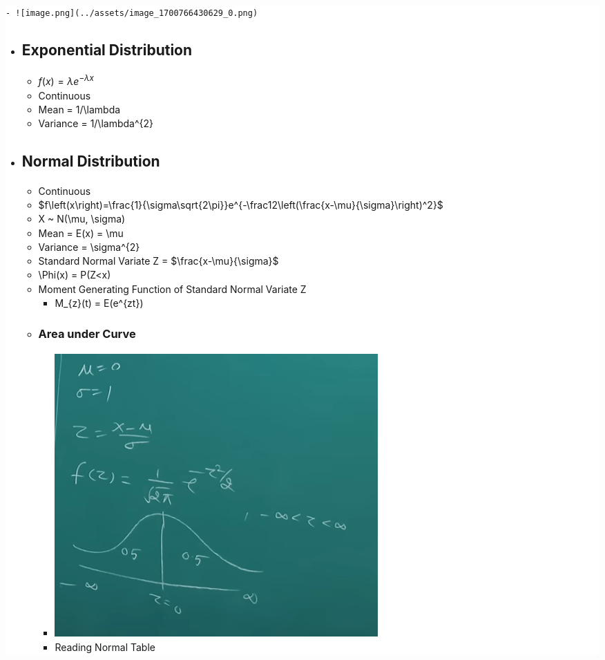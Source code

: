 	- ![image.png](../assets/image_1700766430629_0.png)
- ## Exponential Distribution
	- $f\left(x\right)=\lambda e^{-\lambda x}$
	- Continuous
	- Mean = 1/\lambda
	- Variance = 1/\lambda^{2}
- ## Normal Distribution
	- Continuous
	- $f\left(x\right)=\frac{1}{\sigma\sqrt{2\pi}}e^{-\frac12\left(\frac{x-\mu}{\sigma}\right)^2}$
	- X ~ N(\mu, \sigma)
	- Mean = E(x) = \mu
	- Variance = \sigma^{2}
	- Standard Normal Variate Z = $\frac{x-\mu}{\sigma}$
	- \Phi(x) = P(Z<x)
	- Moment Generating Function of Standard Normal Variate Z
		- M_{z}(t) = E(e^{zt})
	- ### Area under Curve
		- ![image.png](../assets/image_1700658478123_0.png)
		- Reading Normal Table